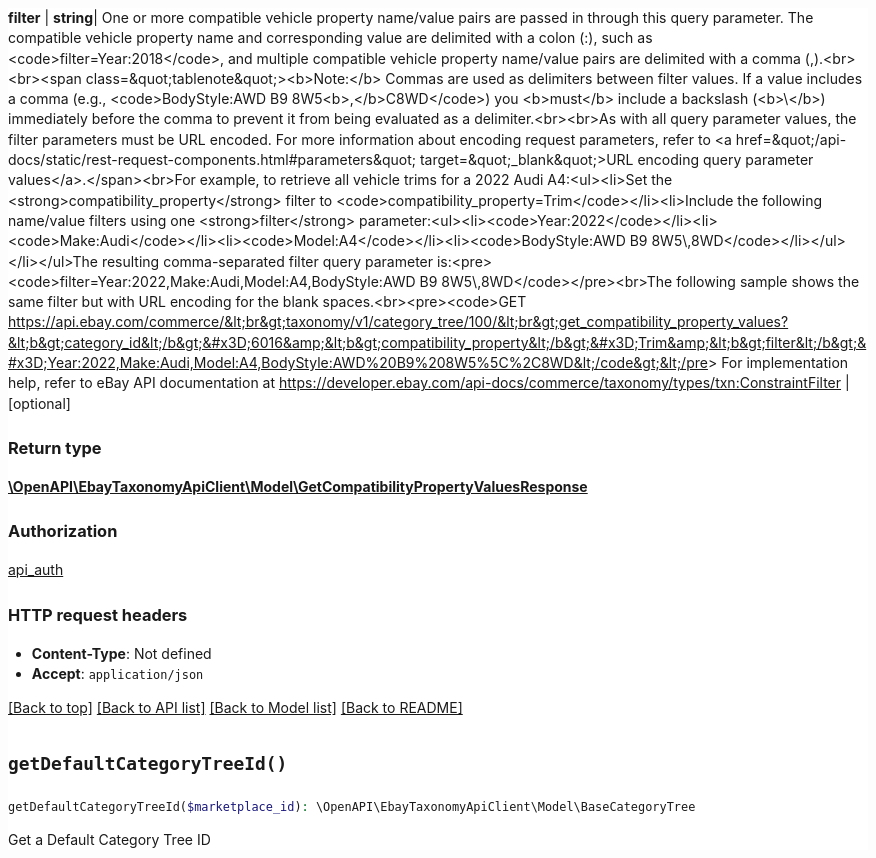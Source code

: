  **filter** | **string**| One or more compatible vehicle property name/value pairs are passed in through this query parameter. The compatible vehicle property name and corresponding value are delimited with a colon (:), such as &lt;code&gt;filter&#x3D;Year:2018&lt;/code&gt;, and multiple compatible vehicle property name/value pairs are delimited with a comma (,).&lt;br&gt;&lt;br&gt;&lt;span class&#x3D;\&quot;tablenote\&quot;&gt;&lt;b&gt;Note:&lt;/b&gt; Commas are used as delimiters between filter values. If a value includes a comma (e.g., &lt;code&gt;BodyStyle:AWD B9 8W5&lt;b&gt;,&lt;/b&gt;C8WD&lt;/code&gt;) you &lt;b&gt;must&lt;/b&gt; include a backslash (&lt;b&gt;\\&lt;/b&gt;) immediately before the comma to prevent it from being evaluated as a delimiter.&lt;br&gt;&lt;br&gt;As with all query parameter values, the filter parameters must be URL encoded. For more information about encoding request parameters, refer to &lt;a href&#x3D;\&quot;/api-docs/static/rest-request-components.html#parameters\&quot; target&#x3D;\&quot;_blank\&quot;&gt;URL encoding query parameter values&lt;/a&gt;.&lt;/span&gt;&lt;br&gt;For example, to retrieve all vehicle trims for a 2022 Audi A4:&lt;ul&gt;&lt;li&gt;Set the &lt;strong&gt;compatibility_property&lt;/strong&gt; filter to &lt;code&gt;compatibility_property&#x3D;Trim&lt;/code&gt;&lt;/li&gt;&lt;li&gt;Include the following name/value filters using one &lt;strong&gt;filter&lt;/strong&gt; parameter:&lt;ul&gt;&lt;li&gt;&lt;code&gt;Year:2022&lt;/code&gt;&lt;/li&gt;&lt;li&gt;&lt;code&gt;Make:Audi&lt;/code&gt;&lt;/li&gt;&lt;li&gt;&lt;code&gt;Model:A4&lt;/code&gt;&lt;/li&gt;&lt;li&gt;&lt;code&gt;BodyStyle:AWD B9 8W5\\,8WD&lt;/code&gt;&lt;/li&gt;&lt;/ul&gt;&lt;/li&gt;&lt;/ul&gt;The resulting comma-separated filter query parameter is:&lt;pre&gt;&lt;code&gt;filter&#x3D;Year:2022,Make:Audi,Model:A4,BodyStyle:AWD B9 8W5\\,8WD&lt;/code&gt;&lt;/pre&gt;&lt;br&gt;The following sample shows the same filter but with URL encoding for the blank spaces.&lt;br&gt;&lt;pre&gt;&lt;code&gt;GET https://api.ebay.com/commerce/&lt;br&gt;taxonomy/v1/category_tree/100/&lt;br&gt;get_compatibility_property_values?&lt;b&gt;category_id&lt;/b&gt;&#x3D;6016&amp;&lt;b&gt;compatibility_property&lt;/b&gt;&#x3D;Trim&amp;&lt;b&gt;filter&lt;/b&gt;&#x3D;Year:2022,Make:Audi,Model:A4,BodyStyle:AWD%20B9%208W5%5C%2C8WD&lt;/code&gt;&lt;/pre&gt; For implementation help, refer to eBay API documentation at https://developer.ebay.com/api-docs/commerce/taxonomy/types/txn:ConstraintFilter | [optional]

### Return type

[**\OpenAPI\EbayTaxonomyApiClient\Model\GetCompatibilityPropertyValuesResponse**](../Model/GetCompatibilityPropertyValuesResponse.md)

### Authorization

[api_auth](../../README.md#api_auth)

### HTTP request headers

- **Content-Type**: Not defined
- **Accept**: `application/json`

[[Back to top]](#) [[Back to API list]](../../README.md#endpoints)
[[Back to Model list]](../../README.md#models)
[[Back to README]](../../README.md)

## `getDefaultCategoryTreeId()`

```php
getDefaultCategoryTreeId($marketplace_id): \OpenAPI\EbayTaxonomyApiClient\Model\BaseCategoryTree
```

Get a Default Category Tree ID
